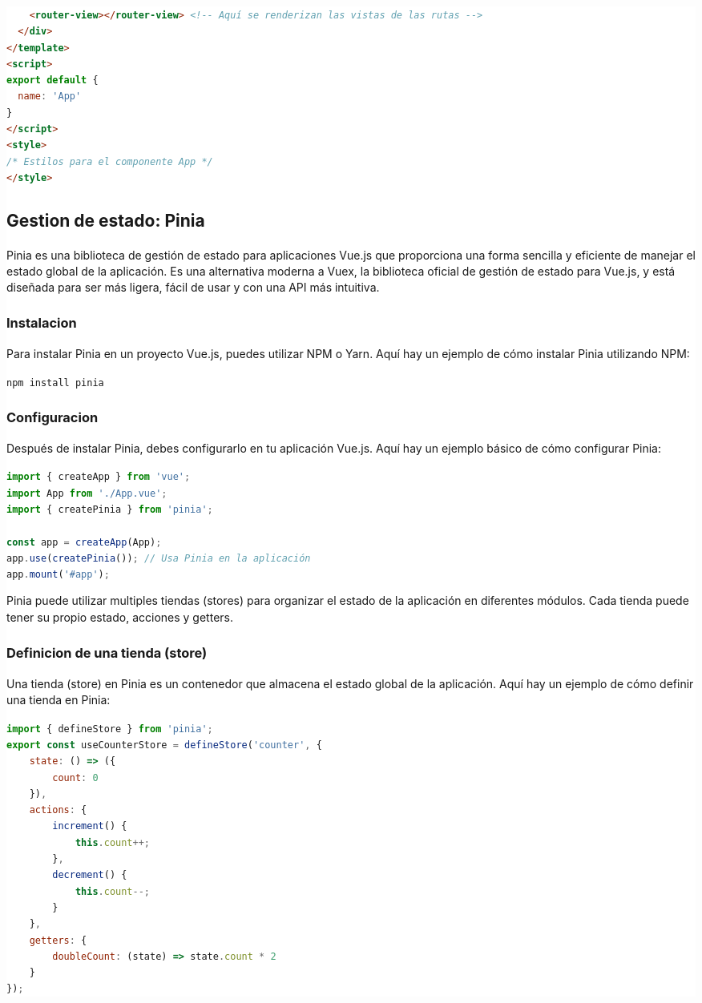 ```html
    <router-view></router-view> <!-- Aquí se renderizan las vistas de las rutas -->
  </div>
</template>
<script>
export default {
  name: 'App'
}
</script>
<style>
/* Estilos para el componente App */
</style>
```

## Gestion de estado: Pinia
Pinia es una biblioteca de gestión de estado para aplicaciones Vue.js que proporciona una forma sencilla y eficiente de manejar el estado global de la aplicación. Es una alternativa moderna a Vuex, la biblioteca oficial de gestión de estado para Vue.js, y está diseñada para ser más ligera, fácil de usar y con una API más intuitiva.
### Instalacion
Para instalar Pinia en un proyecto Vue.js, puedes utilizar NPM o Yarn. Aquí hay un ejemplo de cómo instalar Pinia utilizando NPM:
```bash
npm install pinia
```
### Configuracion
Después de instalar Pinia, debes configurarlo en tu aplicación Vue.js. Aquí hay un ejemplo básico de cómo configurar Pinia:
```javascript
import { createApp } from 'vue';
import App from './App.vue';
import { createPinia } from 'pinia';

const app = createApp(App);
app.use(createPinia()); // Usa Pinia en la aplicación
app.mount('#app');
```
Pinia puede utilizar multiples tiendas (stores) para organizar el estado de la aplicación en diferentes módulos. Cada tienda puede tener su propio estado, acciones y getters.

### Definicion de una tienda (store)
Una tienda (store) en Pinia es un contenedor que almacena el estado global de la aplicación. Aquí hay un ejemplo de cómo definir una tienda en Pinia:
```javascript
import { defineStore } from 'pinia';
export const useCounterStore = defineStore('counter', {
    state: () => ({
        count: 0
    }),
    actions: {
        increment() {
            this.count++;
        },
        decrement() {
            this.count--;
        }
    },
    getters: {
        doubleCount: (state) => state.count * 2
    }
});
```